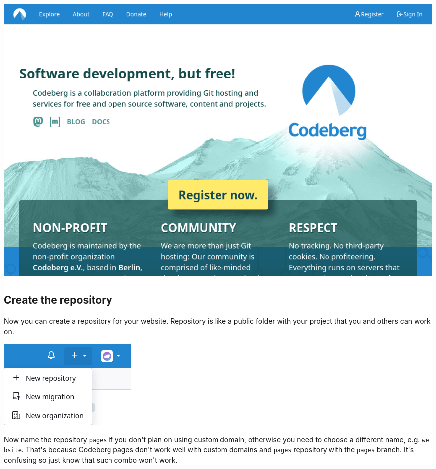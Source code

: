 ![landing page](landing-page.png)

## Create the repository

Now you can create a repository for your website. Repository is like a public folder with your project that you and others can work on.

![new repository](new-repository.png)

Now name the repository `pages` if you don't plan on using custom domain, otherwise you need to choose a different name, e.g. `website`. That's because Codeberg pages don't work well with custom domains and `pages` repository with the `pages` branch. It's confusing so just know that such combo won't work.
